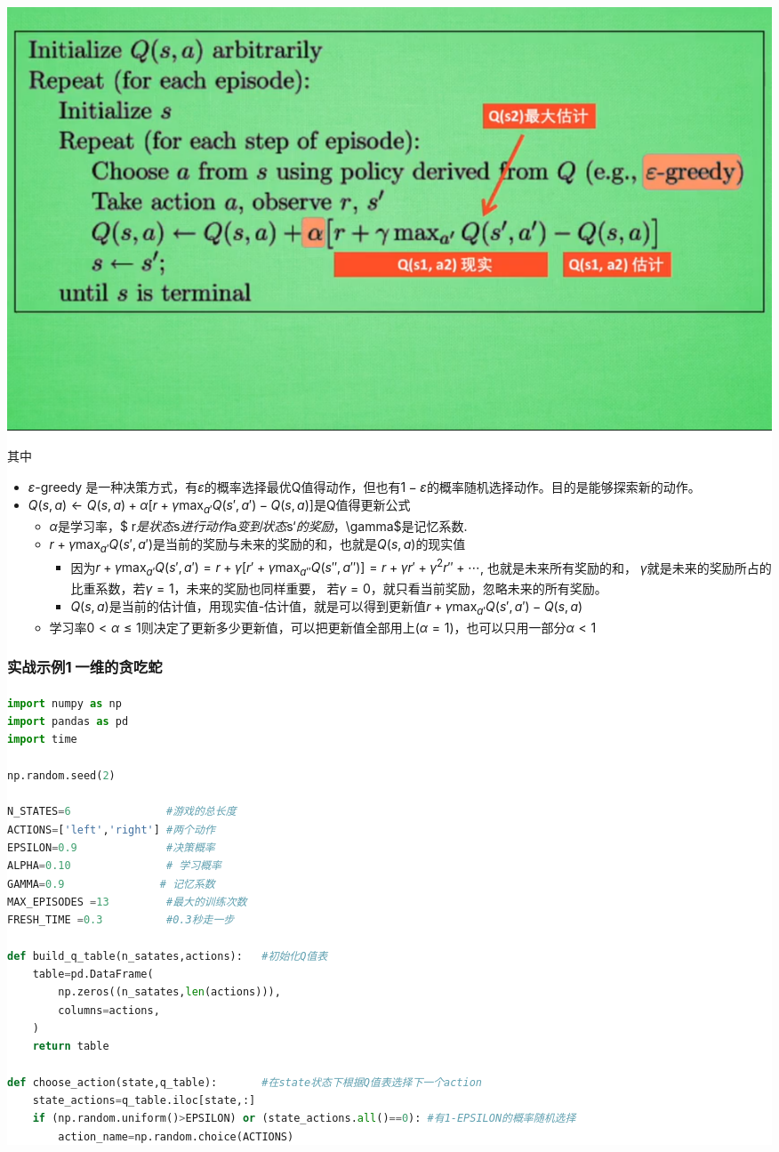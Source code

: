 ![Q-Learning-algo](/images/posts/2021-01-04/Q-Learning-algo.png)

其中

- $\varepsilon$-greedy 是一种决策方式，有$\varepsilon$的概率选择最优Q值得动作，但也有$1-\varepsilon$的概率随机选择动作。目的是能够探索新的动作。
- $Q(s,a)\leftarrow Q(s,a)+\alpha[r+\gamma\max_{a'}Q(s',a')-Q(s,a)]$是Q值得更新公式
  - $\alpha$是学习率，$ r$是状态$s$进行动作$a$变到状态$s‘$的奖励，$\gamma$是记忆系数.
  - $r+\gamma\max_{a'}Q(s',a')$是当前的奖励与未来的奖励的和，也就是$Q(s,a)$的现实值
    - 因为$r+\gamma\max_{a'}Q(s',a')=r+\gamma[r'+\gamma \max_{a''}Q(s'',a'')]=r+\gamma r'+\gamma^2 r''+\cdots$, 也就是未来所有奖励的和， $\gamma$就是未来的奖励所占的比重系数，若$\gamma=1$，未来的奖励也同样重要， 若$\gamma=0$，就只看当前奖励，忽略未来的所有奖励。
    -  $Q(s,a)$是当前的估计值，用现实值-估计值，就是可以得到更新值$r+\gamma\max_{a'}Q(s',a')-Q(s,a)$
  - 学习率$0<\alpha\le1$则决定了更新多少更新值，可以把更新值全部用上($\alpha=1$)，也可以只用一部分$\alpha<1$

### 实战示例1 一维的贪吃蛇

```python
import numpy as np
import pandas as pd
import time

np.random.seed(2)

N_STATES=6               #游戏的总长度
ACTIONS=['left','right'] #两个动作
EPSILON=0.9              #决策概率
ALPHA=0.10               # 学习概率
GAMMA=0.9               # 记忆系数
MAX_EPISODES =13         #最大的训练次数
FRESH_TIME =0.3          #0.3秒走一步

def build_q_table(n_satates,actions):   #初始化Q值表
    table=pd.DataFrame(
        np.zeros((n_satates,len(actions))),
        columns=actions,
    )
    return table

def choose_action(state,q_table):       #在state状态下根据Q值表选择下一个action
    state_actions=q_table.iloc[state,:]
    if (np.random.uniform()>EPSILON) or (state_actions.all()==0): #有1-EPSILON的概率随机选择
        action_name=np.random.choice(ACTIONS)
```
